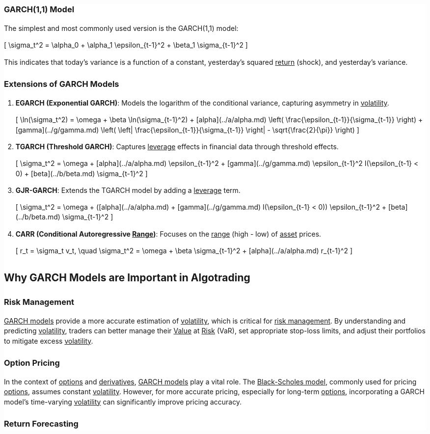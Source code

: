### GARCH(1,1) Model

The simplest and most commonly used version is the GARCH(1,1) model:

\[ \sigma_t^2 = \alpha_0 + \alpha_1 \epsilon_{t-1}^2 + \beta_1 \sigma_{t-1}^2 \]

This indicates that today’s variance is a function of a constant, yesterday’s squared [return](../r/return.md) (shock), and yesterday’s variance.

### Extensions of GARCH Models 

1. **EGARCH (Exponential GARCH)**: Models the logarithm of the conditional variance, capturing asymmetry in [volatility](../v/volatility.md).
   
   \[ \ln(\sigma_t^2) = \omega + \beta \ln(\sigma_{t-1}^2) + \[alpha](../a/alpha.md) \left( \frac{\epsilon_{t-1}}{\sigma_{t-1}} \right) + \[gamma](../g/gamma.md) \left( \left| \frac{\epsilon_{t-1}}{\sigma_{t-1}} \right| - \sqrt{\frac{2}{\pi}} \right) \]

2. **TGARCH (Threshold GARCH)**: Captures [leverage](../l/leverage.md) effects in financial data through threshold effects.
   
   \[ \sigma_t^2 = \omega + \[alpha](../a/alpha.md) \epsilon_{t-1}^2 + \[gamma](../g/gamma.md) \epsilon_{t-1}^2 I(\epsilon_{t-1} < 0) + \[beta](../b/beta.md) \sigma_{t-1}^2 \]

3. **GJR-GARCH**: Extends the TGARCH model by adding a [leverage](../l/leverage.md) term.
   
   \[ \sigma_t^2 = \omega + (\[alpha](../a/alpha.md) + \[gamma](../g/gamma.md) I(\epsilon_{t-1} < 0)) \epsilon_{t-1}^2 + \[beta](../b/beta.md) \sigma_{t-1}^2 \]

4. **CARR (Conditional Autoregressive [Range](../r/range.md))**: Focuses on the [range](../r/range.md) (high - low) of [asset](../a/asset.md) prices.
   
   \[ r_t = \sigma_t v_t, \quad \sigma_t^2 = \omega + \beta \sigma_{t-1}^2 + \[alpha](../a/alpha.md) r_{t-1}^2 \]

## Why GARCH Models are Important in Algotrading

### Risk Management

[GARCH models](../g/garch_models.md) provide a more accurate estimation of [volatility](../v/volatility.md), which is critical for [risk management](../r/risk_management.md). By understanding and predicting [volatility](../v/volatility.md), traders can better manage their [Value](../v/value.md) at [Risk](../r/risk.md) (VaR), set appropriate stop-loss limits, and adjust their portfolios to mitigate excess [volatility](../v/volatility.md).

### Option Pricing

In the context of [options](../o/options.md) and [derivatives](../d/derivatives.md), [GARCH models](../g/garch_models.md) play a vital role. The [Black-Scholes model](../b/black-scholes_model.md), commonly used for pricing [options](../o/options.md), assumes constant [volatility](../v/volatility.md). However, for more accurate pricing, especially for long-term [options](../o/options.md), incorporating a GARCH model’s time-varying [volatility](../v/volatility.md) can significantly improve pricing accuracy.

### Return Forecasting
